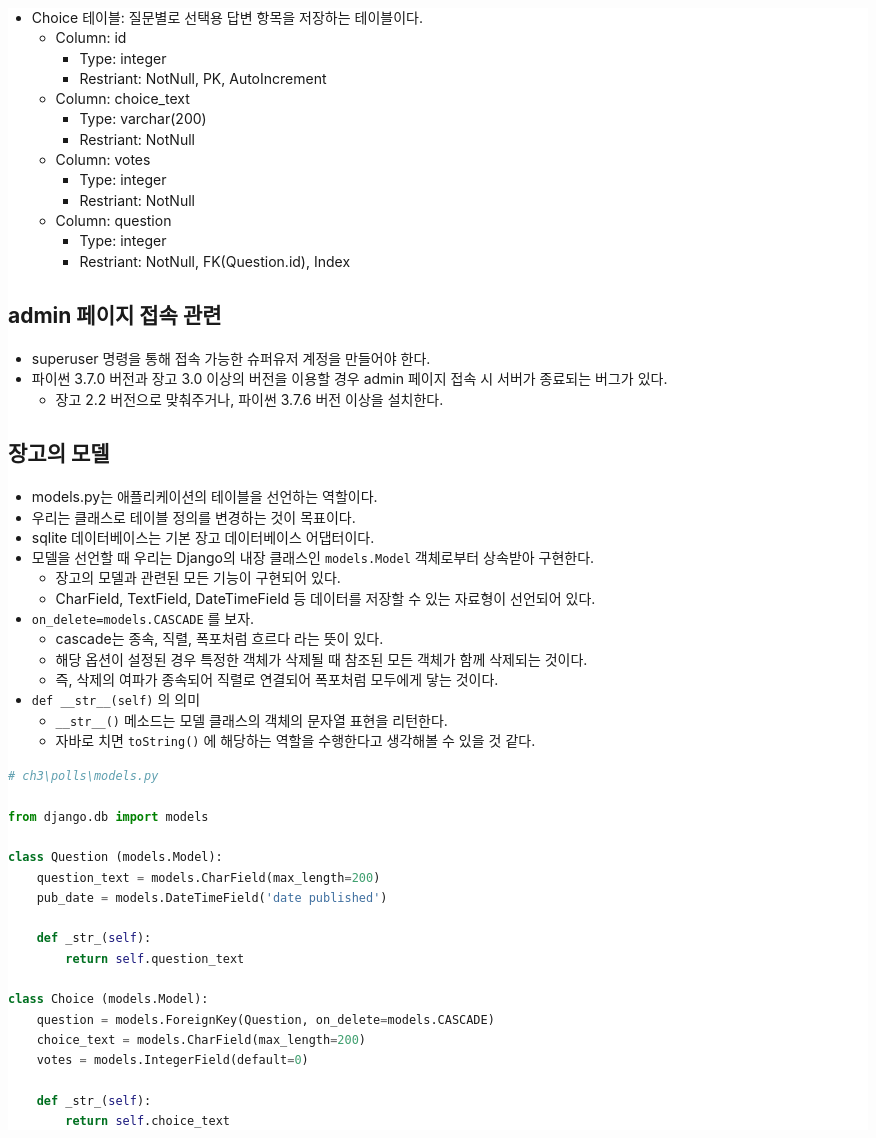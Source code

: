   * Choice 테이블: 질문별로 선택용 답변 항목을 저장하는 테이블이다.
    * Column: id
      * Type: integer
      * Restriant: NotNull, PK, AutoIncrement
    * Column: choice_text
      * Type: varchar(200)
      * Restriant: NotNull
    * Column: votes
      * Type: integer
      * Restriant: NotNull
    * Column: question
      * Type: integer
      * Restriant: NotNull, FK(Question.id), Index

## admin 페이지 접속 관련

* superuser 명령을 통해 접속 가능한 슈퍼유저 계정을 만들어야 한다.
* 파이썬 3.7.0 버전과 장고 3.0 이상의 버전을 이용할 경우 admin 페이지 접속 시 서버가 종료되는 버그가 있다.
  * 장고 2.2 버전으로 맞춰주거나, 파이썬 3.7.6 버전 이상을 설치한다.

## 장고의 모델

* models.py는 애플리케이션의 테이블을 선언하는 역할이다.
* 우리는 클래스로 테이블 정의를 변경하는 것이 목표이다.
* sqlite 데이터베이스는 기본 장고 데이터베이스 어댑터이다.
* 모델을 선언할 때 우리는 Django의 내장 클래스인 ```models.Model``` 객체로부터 상속받아 구현한다.
  * 장고의 모델과 관련된 모든 기능이 구현되어 있다.
  * CharField, TextField, DateTimeField 등 데이터를 저장할 수 있는 자료형이 선언되어 있다.
* ```on_delete=models.CASCADE``` 를 보자.
  * cascade는 종속, 직렬, 폭포처럼 흐르다 라는 뜻이 있다.
  * 해당 옵션이 설정된 경우 특정한 객체가 삭제될 때 참조된 모든 객체가 함께 삭제되는 것이다.
  * 즉, 삭제의 여파가 종속되어 직렬로 연결되어 폭포처럼 모두에게 닿는 것이다.
* ```def __str__(self)``` 의 의미
  * ```__str__()``` 메소드는 모델 클래스의 객체의 문자열 표현을 리턴한다.
  * 자바로 치면 ```toString()``` 에 해당하는 역할을 수행한다고 생각해볼 수 있을 것 같다.

```python
# ch3\polls\models.py

from django.db import models

class Question (models.Model):
    question_text = models.CharField(max_length=200)
    pub_date = models.DateTimeField('date published')

    def _str_(self):
        return self.question_text

class Choice (models.Model):
    question = models.ForeignKey(Question, on_delete=models.CASCADE)
    choice_text = models.CharField(max_length=200)
    votes = models.IntegerField(default=0)

    def _str_(self):
        return self.choice_text
```
